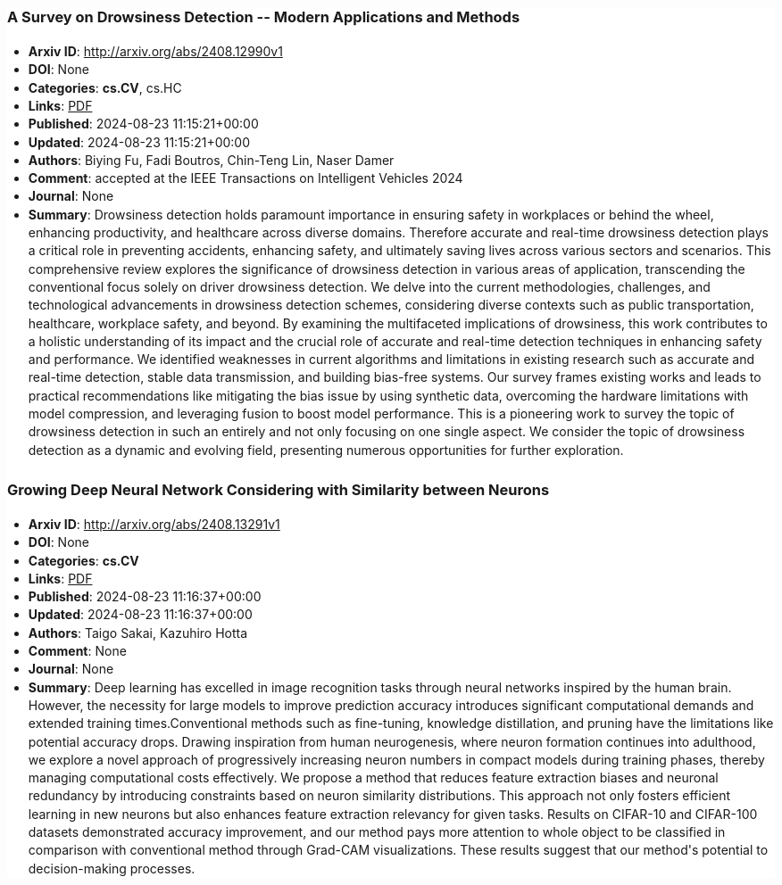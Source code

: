 

### A Survey on Drowsiness Detection -- Modern Applications and Methods
- **Arxiv ID**: http://arxiv.org/abs/2408.12990v1
- **DOI**: None
- **Categories**: **cs.CV**, cs.HC
- **Links**: [PDF](http://arxiv.org/pdf/2408.12990v1)
- **Published**: 2024-08-23 11:15:21+00:00
- **Updated**: 2024-08-23 11:15:21+00:00
- **Authors**: Biying Fu, Fadi Boutros, Chin-Teng Lin, Naser Damer
- **Comment**: accepted at the IEEE Transactions on Intelligent Vehicles 2024
- **Journal**: None
- **Summary**: Drowsiness detection holds paramount importance in ensuring safety in workplaces or behind the wheel, enhancing productivity, and healthcare across diverse domains. Therefore accurate and real-time drowsiness detection plays a critical role in preventing accidents, enhancing safety, and ultimately saving lives across various sectors and scenarios. This comprehensive review explores the significance of drowsiness detection in various areas of application, transcending the conventional focus solely on driver drowsiness detection. We delve into the current methodologies, challenges, and technological advancements in drowsiness detection schemes, considering diverse contexts such as public transportation, healthcare, workplace safety, and beyond. By examining the multifaceted implications of drowsiness, this work contributes to a holistic understanding of its impact and the crucial role of accurate and real-time detection techniques in enhancing safety and performance. We identified weaknesses in current algorithms and limitations in existing research such as accurate and real-time detection, stable data transmission, and building bias-free systems. Our survey frames existing works and leads to practical recommendations like mitigating the bias issue by using synthetic data, overcoming the hardware limitations with model compression, and leveraging fusion to boost model performance. This is a pioneering work to survey the topic of drowsiness detection in such an entirely and not only focusing on one single aspect. We consider the topic of drowsiness detection as a dynamic and evolving field, presenting numerous opportunities for further exploration.



### Growing Deep Neural Network Considering with Similarity between Neurons
- **Arxiv ID**: http://arxiv.org/abs/2408.13291v1
- **DOI**: None
- **Categories**: **cs.CV**
- **Links**: [PDF](http://arxiv.org/pdf/2408.13291v1)
- **Published**: 2024-08-23 11:16:37+00:00
- **Updated**: 2024-08-23 11:16:37+00:00
- **Authors**: Taigo Sakai, Kazuhiro Hotta
- **Comment**: None
- **Journal**: None
- **Summary**: Deep learning has excelled in image recognition tasks through neural networks inspired by the human brain. However, the necessity for large models to improve prediction accuracy introduces significant computational demands and extended training times.Conventional methods such as fine-tuning, knowledge distillation, and pruning have the limitations like potential accuracy drops. Drawing inspiration from human neurogenesis, where neuron formation continues into adulthood, we explore a novel approach of progressively increasing neuron numbers in compact models during training phases, thereby managing computational costs effectively. We propose a method that reduces feature extraction biases and neuronal redundancy by introducing constraints based on neuron similarity distributions. This approach not only fosters efficient learning in new neurons but also enhances feature extraction relevancy for given tasks. Results on CIFAR-10 and CIFAR-100 datasets demonstrated accuracy improvement, and our method pays more attention to whole object to be classified in comparison with conventional method through Grad-CAM visualizations. These results suggest that our method's potential to decision-making processes.
